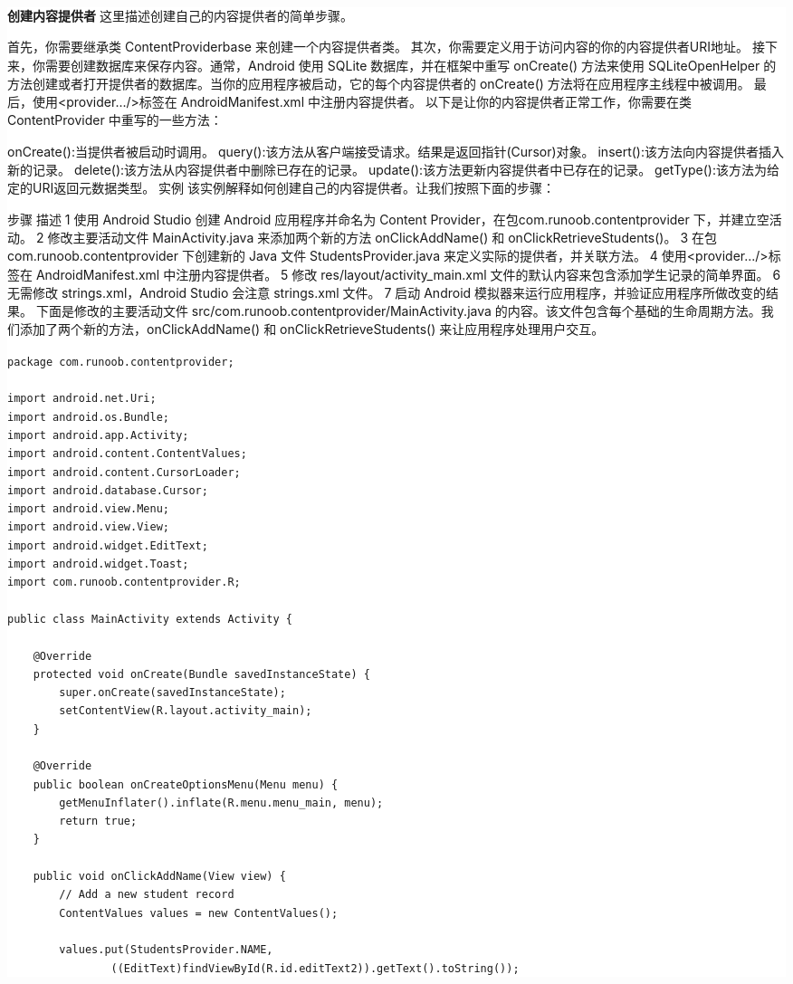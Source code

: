 **创建内容提供者**
这里描述创建自己的内容提供者的简单步骤。

首先，你需要继承类 ContentProviderbase 来创建一个内容提供者类。
其次，你需要定义用于访问内容的你的内容提供者URI地址。
接下来，你需要创建数据库来保存内容。通常，Android 使用 SQLite 数据库，并在框架中重写 onCreate() 方法来使用 SQLiteOpenHelper 的方法创建或者打开提供者的数据库。当你的应用程序被启动，它的每个内容提供者的 onCreate() 方法将在应用程序主线程中被调用。
最后，使用<provider.../>标签在 AndroidManifest.xml 中注册内容提供者。
以下是让你的内容提供者正常工作，你需要在类 ContentProvider 中重写的一些方法：

onCreate():当提供者被启动时调用。
query():该方法从客户端接受请求。结果是返回指针(Cursor)对象。
insert():该方法向内容提供者插入新的记录。
delete():该方法从内容提供者中删除已存在的记录。
update():该方法更新内容提供者中已存在的记录。
getType():该方法为给定的URI返回元数据类型。
实例
该实例解释如何创建自己的内容提供者。让我们按照下面的步骤：

步骤	描述
1	使用 Android Studio 创建 Android 应用程序并命名为 Content Provider，在包com.runoob.contentprovider 下，并建立空活动。
2	修改主要活动文件 MainActivity.java 来添加两个新的方法 onClickAddName() 和 onClickRetrieveStudents()。
3	在包 com.runoob.contentprovider 下创建新的 Java 文件 StudentsProvider.java 来定义实际的提供者，并关联方法。
4	使用<provider.../>标签在 AndroidManifest.xml 中注册内容提供者。
5	修改 res/layout/activity_main.xml 文件的默认内容来包含添加学生记录的简单界面。
6	无需修改 strings.xml，Android Studio 会注意 strings.xml 文件。
7	启动 Android 模拟器来运行应用程序，并验证应用程序所做改变的结果。
下面是修改的主要活动文件 src/com.runoob.contentprovider/MainActivity.java 的内容。该文件包含每个基础的生命周期方法。我们添加了两个新的方法，onClickAddName() 和 onClickRetrieveStudents() 来让应用程序处理用户交互。

```
package com.runoob.contentprovider;

import android.net.Uri;
import android.os.Bundle;
import android.app.Activity;
import android.content.ContentValues;
import android.content.CursorLoader;
import android.database.Cursor;
import android.view.Menu;
import android.view.View;
import android.widget.EditText;
import android.widget.Toast;
import com.runoob.contentprovider.R;

public class MainActivity extends Activity {

    @Override
    protected void onCreate(Bundle savedInstanceState) {
        super.onCreate(savedInstanceState);
        setContentView(R.layout.activity_main);
    }

    @Override
    public boolean onCreateOptionsMenu(Menu menu) {
        getMenuInflater().inflate(R.menu.menu_main, menu);
        return true;
    }

    public void onClickAddName(View view) {
        // Add a new student record
        ContentValues values = new ContentValues();

        values.put(StudentsProvider.NAME,
                ((EditText)findViewById(R.id.editText2)).getText().toString());

```